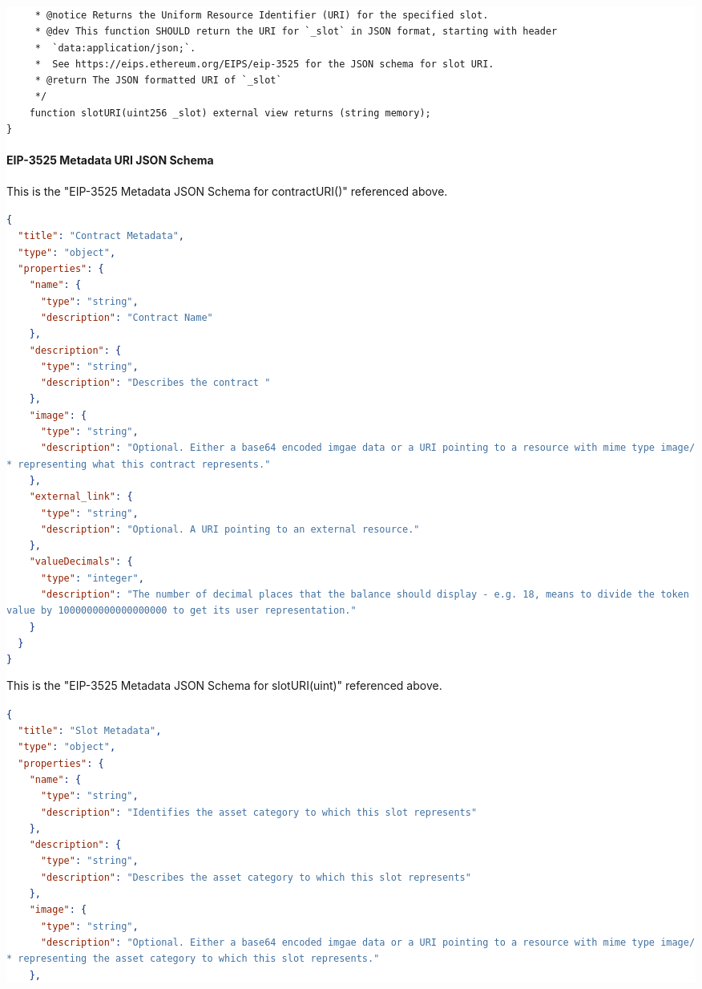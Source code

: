 ```solidity
     * @notice Returns the Uniform Resource Identifier (URI) for the specified slot.
     * @dev This function SHOULD return the URI for `_slot` in JSON format, starting with header
     *  `data:application/json;`.
     *  See https://eips.ethereum.org/EIPS/eip-3525 for the JSON schema for slot URI.
     * @return The JSON formatted URI of `_slot`
     */
    function slotURI(uint256 _slot) external view returns (string memory);
}
```

#### EIP-3525 Metadata URI JSON Schema

This is the "EIP-3525 Metadata JSON Schema for contractURI()" referenced above.

```json
{
  "title": "Contract Metadata",
  "type": "object",
  "properties": {
    "name": {
      "type": "string",
      "description": "Contract Name"
    },
    "description": {
      "type": "string",
      "description": "Describes the contract "
    },
    "image": {
      "type": "string",
      "description": "Optional. Either a base64 encoded imgae data or a URI pointing to a resource with mime type image/* representing what this contract represents."
    },
    "external_link": {
      "type": "string",
      "description": "Optional. A URI pointing to an external resource."
    },
    "valueDecimals": {
      "type": "integer",
      "description": "The number of decimal places that the balance should display - e.g. 18, means to divide the token value by 1000000000000000000 to get its user representation."
    }
  }
}
```

This is the "EIP-3525 Metadata JSON Schema for slotURI(uint)" referenced above.

```json
{
  "title": "Slot Metadata",
  "type": "object",
  "properties": {
    "name": {
      "type": "string",
      "description": "Identifies the asset category to which this slot represents"
    },
    "description": {
      "type": "string",
      "description": "Describes the asset category to which this slot represents"
    },
    "image": {
      "type": "string",
      "description": "Optional. Either a base64 encoded imgae data or a URI pointing to a resource with mime type image/* representing the asset category to which this slot represents."
    },
```
